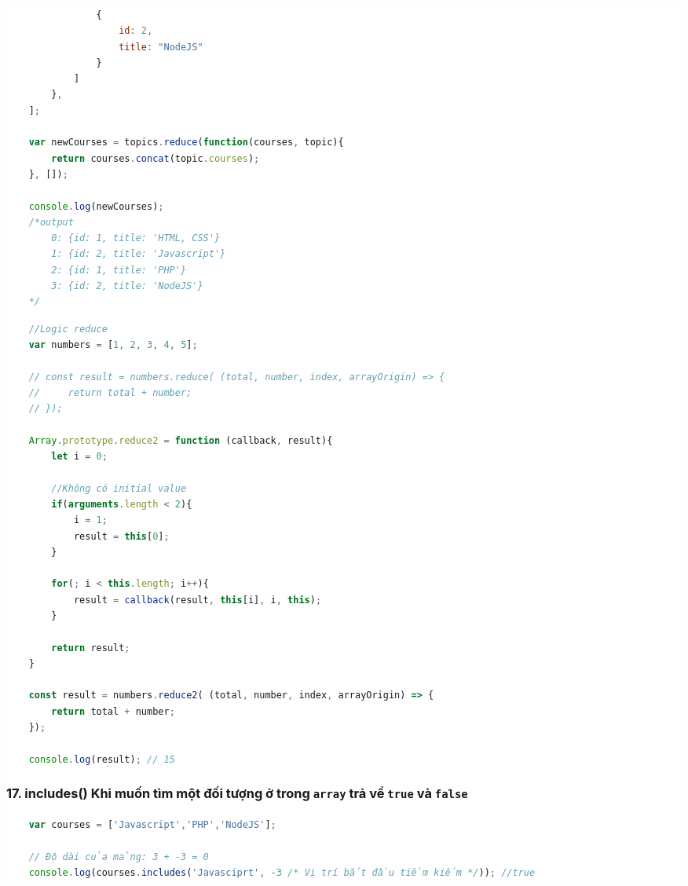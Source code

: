 ```Javascript
                {
                    id: 2,
                    title: "NodeJS"
                }
            ]
        },
    ];

    var newCourses = topics.reduce(function(courses, topic){
        return courses.concat(topic.courses);
    }, []);

    console.log(newCourses);
    /*output
        0: {id: 1, title: 'HTML, CSS'}
        1: {id: 2, title: 'Javascript'}
        2: {id: 1, title: 'PHP'}
        3: {id: 2, title: 'NodeJS'}
    */
```

```Javascript
    //Logic reduce
    var numbers = [1, 2, 3, 4, 5];

    // const result = numbers.reduce( (total, number, index, arrayOrigin) => {
    //     return total + number;
    // });

    Array.prototype.reduce2 = function (callback, result){
        let i = 0;

        //Không có initial value
        if(arguments.length < 2){
            i = 1;
            result = this[0];
        }

        for(; i < this.length; i++){
            result = callback(result, this[i], i, this);
        }

        return result;
    }

    const result = numbers.reduce2( (total, number, index, arrayOrigin) => {
        return total + number;
    });

    console.log(result); // 15
```

### 17. includes() Khi muốn tìm một đối tượng ở trong `array` trả về `true` và `false`

```Javascript
    var courses = ['Javascript','PHP','NodeJS'];

    // Độ dài của mảng: 3 + -3 = 0
    console.log(courses.includes('Javasciprt', -3 /* Vị trí bắt đầu tiềm kiếm */)); //true
```
